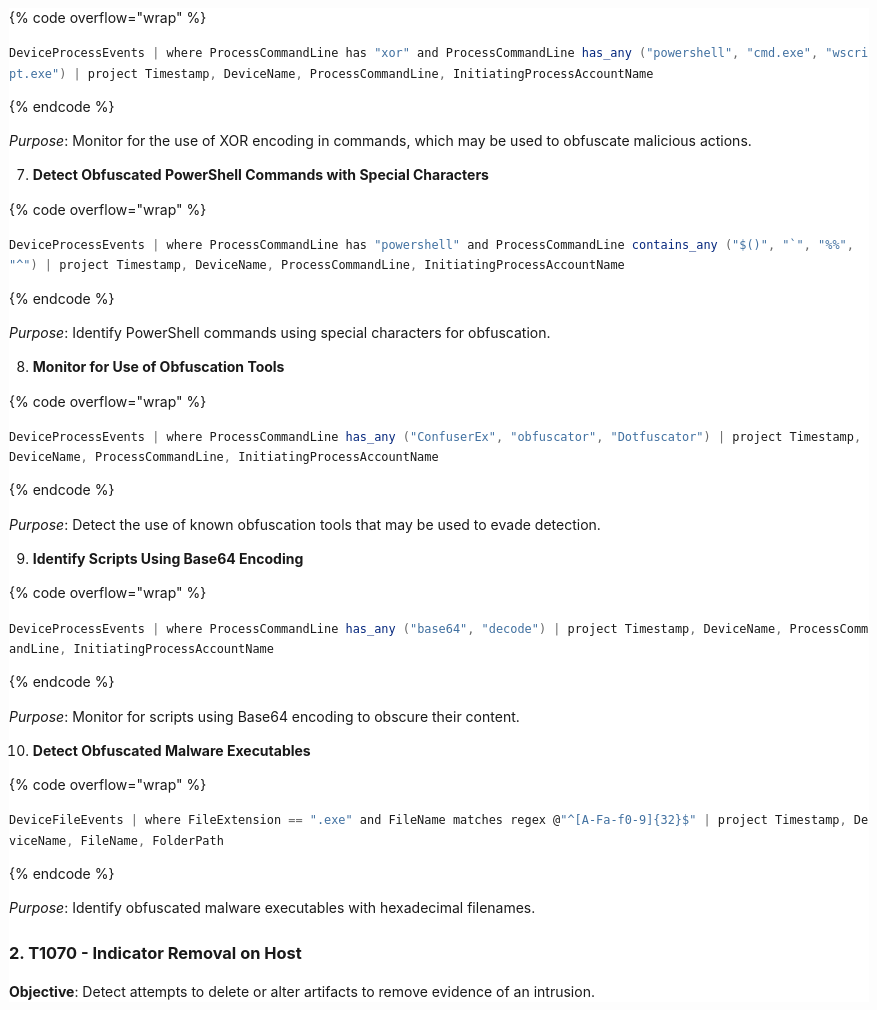 {% code overflow="wrap" %}
```cs
DeviceProcessEvents | where ProcessCommandLine has "xor" and ProcessCommandLine has_any ("powershell", "cmd.exe", "wscript.exe") | project Timestamp, DeviceName, ProcessCommandLine, InitiatingProcessAccountName
```
{% endcode %}

_Purpose_: Monitor for the use of XOR encoding in commands, which may be used to obfuscate malicious actions.

7. **Detect Obfuscated PowerShell Commands with Special Characters**

{% code overflow="wrap" %}
```cs
DeviceProcessEvents | where ProcessCommandLine has "powershell" and ProcessCommandLine contains_any ("$()", "`", "%%", "^") | project Timestamp, DeviceName, ProcessCommandLine, InitiatingProcessAccountName
```
{% endcode %}

_Purpose_: Identify PowerShell commands using special characters for obfuscation.

8. **Monitor for Use of Obfuscation Tools**

{% code overflow="wrap" %}
```cs
DeviceProcessEvents | where ProcessCommandLine has_any ("ConfuserEx", "obfuscator", "Dotfuscator") | project Timestamp, DeviceName, ProcessCommandLine, InitiatingProcessAccountName
```
{% endcode %}

_Purpose_: Detect the use of known obfuscation tools that may be used to evade detection.

9. **Identify Scripts Using Base64 Encoding**

{% code overflow="wrap" %}
```cs
DeviceProcessEvents | where ProcessCommandLine has_any ("base64", "decode") | project Timestamp, DeviceName, ProcessCommandLine, InitiatingProcessAccountName
```
{% endcode %}

_Purpose_: Monitor for scripts using Base64 encoding to obscure their content.

10. **Detect Obfuscated Malware Executables**

{% code overflow="wrap" %}
```cs
DeviceFileEvents | where FileExtension == ".exe" and FileName matches regex @"^[A-Fa-f0-9]{32}$" | project Timestamp, DeviceName, FileName, FolderPath
```
{% endcode %}

_Purpose_: Identify obfuscated malware executables with hexadecimal filenames.

### **2. T1070 - Indicator Removal on Host**

**Objective**: Detect attempts to delete or alter artifacts to remove evidence of an intrusion.
